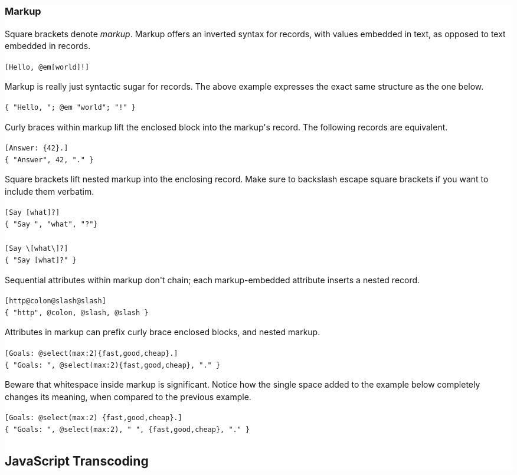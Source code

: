 ### Markup

Square brackets denote _markup_.  Markup offers an inverted syntax for records,
with values embedded in text, as opposed to text embedded in records.

```recon
[Hello, @em[world]!]
```

Markup is really just syntactic sugar for records.  The above example expresses
the exact same structure as the one below.

```recon
{ "Hello, "; @em "world"; "!" }
```

Curly braces within markup lift the enclosed block into the markup's record.
The following records are equivalent.

```recon
[Answer: {42}.]
{ "Answer", 42, "." }
```

Square brackets lift nested markup into the enclosing record.  Make sure to
backslash escape square brackets if you want to include them verbatim.

```recon
[Say [what]?]
{ "Say ", "what", "?"}

[Say \[what\]?]
{ "Say [what]?" }
```

Sequential attributes within markup don't chain; each markup-embedded
attribute inserts a nested record.

```recon
[http@colon@slash@slash]
{ "http", @colon, @slash, @slash }
```

Attributes in markup can prefix curly brace enclosed blocks, and nested markup.

```recon
[Goals: @select(max:2){fast,good,cheap}.]
{ "Goals: ", @select(max:2){fast,good,cheap}, "." }
```

Beware that whitespace inside markup is significant.  Notice how the single
space added to the example below completely changes its meaning, when compared
to the previous example.

```recon
[Goals: @select(max:2) {fast,good,cheap}.]
{ "Goals: ", @select(max:2), " ", {fast,good,cheap}, "." }
```

## JavaScript Transcoding

